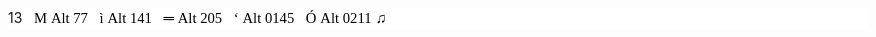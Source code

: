 13</font></font></td>          <td style="border-bottom: white 0.5pt solid; border-left: medium none; background-color: gray; padding-left: 1px; padding-right: 1px; vertical-align: bottom; border-top: medium none; border-right: white 0.5pt solid; padding-top: 1px" class="xl78"><font face="Calibri"><font style="font-size: 11pt" color="#000000">&#160;</font></font></td>          <td style="border-bottom: white 0.5pt solid; border-left: medium none; background-color: #b8cce4; padding-left: 1px; padding-right: 1px; vertical-align: bottom; border-top: medium none; border-right: white 0.5pt solid; padding-top: 1px" class="xl66"><font face="Calibri"><font style="font-size: 11pt" color="#000000">M</font></font></td>          <td style="border-bottom: white 0.5pt solid; border-left: medium none; background-color: #b8cce4; padding-left: 1px; padding-right: 1px; vertical-align: bottom; border-top: medium none; border-right: white 0.5pt solid; padding-top: 1px" class="xl66"><font face="Calibri"><font style="font-size: 11pt" color="#000000">Alt 77</font></font></td>          <td style="border-bottom: white 0.5pt solid; border-left: medium none; background-color: gray; padding-left: 1px; padding-right: 1px; vertical-align: bottom; border-top: medium none; border-right: white 0.5pt solid; padding-top: 1px" class="xl78"><font face="Calibri"><font style="font-size: 11pt" color="#000000">&#160;</font></font></td>          <td style="border-bottom: white 0.5pt solid; border-left: medium none; background-color: #b8cce4; padding-left: 1px; padding-right: 1px; vertical-align: bottom; border-top: medium none; border-right: white 0.5pt solid; padding-top: 1px" class="xl66"><font face="Calibri"><font style="font-size: 11pt" color="#000000">ì</font></font></td>          <td style="border-bottom: white 0.5pt solid; border-left: medium none; background-color: #b8cce4; padding-left: 1px; padding-right: 1px; vertical-align: bottom; border-top: medium none; border-right: white 0.5pt solid; padding-top: 1px" class="xl66"><font face="Calibri"><font style="font-size: 11pt" color="#000000">Alt 141</font></font></td>          <td style="border-bottom: white 0.5pt solid; border-left: medium none; background-color: gray; padding-left: 1px; padding-right: 1px; vertical-align: bottom; border-top: medium none; border-right: white 0.5pt solid; padding-top: 1px" class="xl78"><font face="Calibri"><font style="font-size: 11pt" color="#000000">&#160;</font></font></td>          <td style="border-bottom: white 0.5pt solid; border-left: medium none; background-color: #b8cce4; padding-left: 1px; padding-right: 1px; vertical-align: bottom; border-top: medium none; border-right: white 0.5pt solid; padding-top: 1px" class="xl66"><font face="Calibri"><font style="font-size: 11pt" color="#000000">═</font></font></td>          <td style="border-bottom: white 0.5pt solid; border-left: medium none; background-color: #b8cce4; padding-left: 1px; padding-right: 1px; vertical-align: bottom; border-top: medium none; border-right: white 0.5pt solid; padding-top: 1px" class="xl66"><font face="Calibri"><font style="font-size: 11pt" color="#000000">Alt 205</font></font></td>          <td style="border-bottom: white 0.5pt solid; border-left: medium none; background-color: gray; padding-left: 1px; padding-right: 1px; vertical-align: bottom; border-top: medium none; border-right: white 0.5pt solid; padding-top: 1px" class="xl78"><font face="Calibri"><font style="font-size: 11pt" color="#000000">&#160;</font></font></td>          <td style="border-bottom: white 0.5pt solid; border-left: medium none; background-color: #b8cce4; padding-left: 1px; padding-right: 1px; vertical-align: bottom; border-top: medium none; border-right: white 0.5pt solid; padding-top: 1px" class="xl66"><font face="Calibri"><font style="font-size: 11pt" color="#000000">‘</font></font></td>          <td style="border-bottom: white 0.5pt solid; border-left: medium none; background-color: #b8cce4; padding-left: 1px; padding-right: 1px; vertical-align: bottom; border-top: medium none; border-right: white 0.5pt solid; padding-top: 1px" class="xl66"><font face="Calibri"><font style="font-size: 11pt" color="#000000">Alt 0145</font></font></td>          <td style="border-bottom: white 0.5pt solid; border-left: medium none; background-color: gray; padding-left: 1px; padding-right: 1px; vertical-align: bottom; border-top: medium none; border-right: white 0.5pt solid; padding-top: 1px" class="xl78"><font face="Calibri"><font style="font-size: 11pt" color="#000000">&#160;</font></font></td>          <td style="border-bottom: white 0.5pt solid; border-left: medium none; background-color: #b8cce4; padding-left: 1px; padding-right: 1px; vertical-align: bottom; border-top: medium none; border-right: white 0.5pt solid; padding-top: 1px" class="xl66"><font face="Calibri"><font style="font-size: 11pt" color="#000000">Ó</font></font></td>          <td style="border-bottom: white 0.5pt solid; border-left: medium none; background-color: #b8cce4; padding-left: 1px; padding-right: 1px; vertical-align: bottom; border-top: medium none; padding-top: 1px" class="xl71"><font face="Calibri"><font style="font-size: 11pt" color="#000000">Alt 0211</font></font></td>       </tr>        <tr style="height: 14.4pt" height="19">         <td style="border-bottom: white 0.5pt solid; background-color: #dce6f1; padding-left: 1px; padding-right: 1px; vertical-align: bottom; border-top: medium none; border-right: white 0.5pt solid; padding-top: 1px" class="xl67" height="23"><font face="Calibri"><font style="font-size: 11pt" color="#000000">♫</font></font></td>